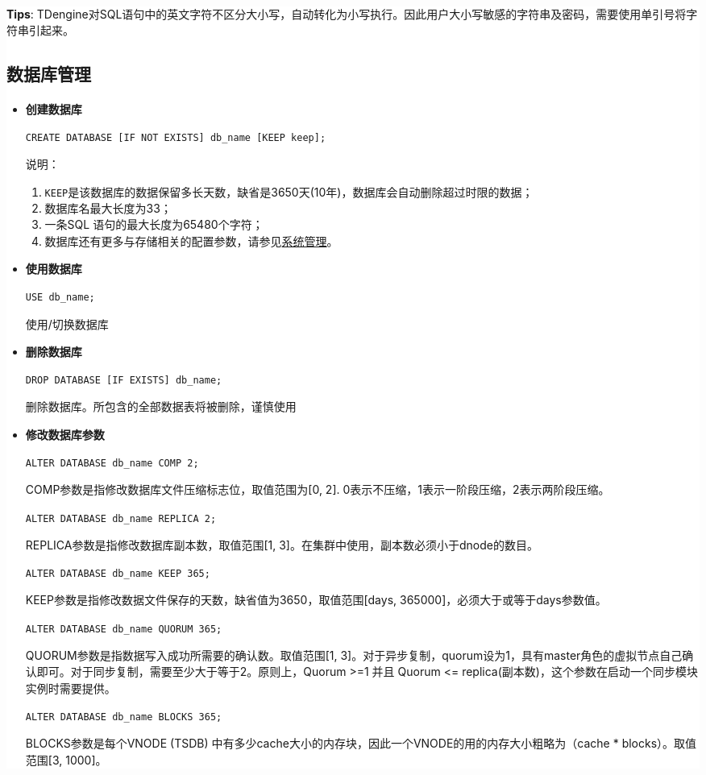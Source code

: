 **Tips**: TDengine对SQL语句中的英文字符不区分大小写，自动转化为小写执行。因此用户大小写敏感的字符串及密码，需要使用单引号将字符串引起来。

## 数据库管理

- **创建数据库**  
    ```mysql
    CREATE DATABASE [IF NOT EXISTS] db_name [KEEP keep];
    ```
    说明：
    
    1) `KEEP`是该数据库的数据保留多长天数，缺省是3650天(10年)，数据库会自动删除超过时限的数据；
    2) 数据库名最大长度为33；
    3) 一条SQL 语句的最大长度为65480个字符；
    4) 数据库还有更多与存储相关的配置参数，请参见[系统管理](../administrator/#服务端配置)。


- **使用数据库**
    ```mysql
    USE db_name;
    ```
    使用/切换数据库


- **删除数据库**
    ```mysql
    DROP DATABASE [IF EXISTS] db_name;
    ```
    删除数据库。所包含的全部数据表将被删除，谨慎使用

- **修改数据库参数**
    ```mysql
    ALTER DATABASE db_name COMP 2;
    ```
    COMP参数是指修改数据库文件压缩标志位，取值范围为[0, 2]. 0表示不压缩，1表示一阶段压缩，2表示两阶段压缩。

    ```mysql
    ALTER DATABASE db_name REPLICA 2;
    ```
    REPLICA参数是指修改数据库副本数，取值范围[1, 3]。在集群中使用，副本数必须小于dnode的数目。

    ```mysql
    ALTER DATABASE db_name KEEP 365;
    ```
    KEEP参数是指修改数据文件保存的天数，缺省值为3650，取值范围[days, 365000]，必须大于或等于days参数值。

    ```mysql
    ALTER DATABASE db_name QUORUM 365;
    ```
    QUORUM参数是指数据写入成功所需要的确认数。取值范围[1, 3]。对于异步复制，quorum设为1，具有master角色的虚拟节点自己确认即可。对于同步复制，需要至少大于等于2。原则上，Quorum >=1 并且 Quorum <= replica(副本数)，这个参数在启动一个同步模块实例时需要提供。

    ```mysql
    ALTER DATABASE db_name BLOCKS 365;
    ```
    BLOCKS参数是每个VNODE (TSDB) 中有多少cache大小的内存块，因此一个VNODE的用的内存大小粗略为（cache * blocks）。取值范围[3, 1000]。
